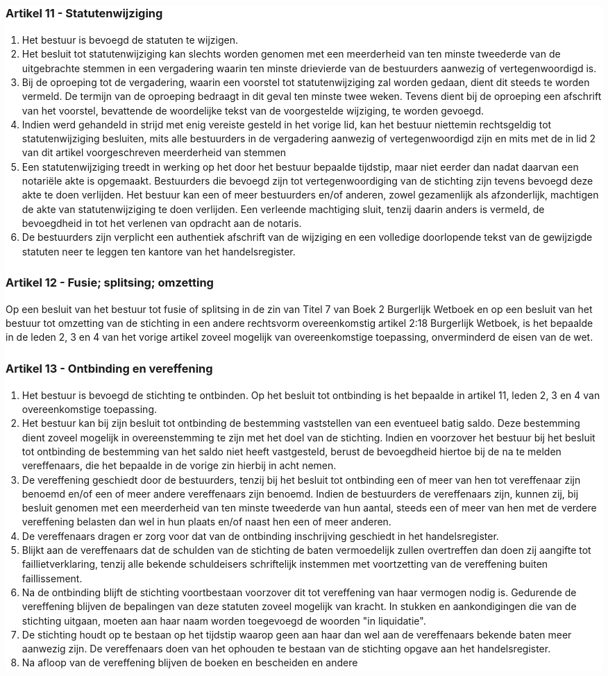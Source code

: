 ### Artikel 11 - Statutenwijziging
1. Het bestuur is bevoegd de statuten te wijzigen.
1. Het besluit tot statutenwijziging kan slechts worden genomen met een
meerderheid van ten minste tweederde van de uitgebrachte stemmen in een vergadering waarin ten minste drievierde van de bestuurders aanwezig of vertegenwoordigd is.
1. Bij de oproeping tot de vergadering, waarin een voorstel tot statutenwijziging zal worden gedaan, dient dit steeds te worden vermeld. De termijn van de oproeping bedraagt in dit geval ten minste twee weken. Tevens dient bij de oproeping een afschrift van het voorstel, bevattende de woordelijke tekst van de voorgestelde wijziging, te worden gevoegd.
1. Indien werd gehandeld in strijd met enig vereiste gesteld in het vorige lid, kan het bestuur niettemin rechtsgeldig tot statutenwijziging besluiten, mits alle bestuurders in de vergadering aanwezig of vertegenwoordigd zijn en mits met de in lid 2 van dit artikel voorgeschreven meerderheid van stemmen
1. Een statutenwijziging treedt in werking op het door het bestuur bepaalde tijdstip, maar niet eerder dan nadat daarvan een notariële akte is opgemaakt.
Bestuurders die bevoegd zijn tot vertegenwoordiging van de stichting zijn tevens bevoegd deze akte te doen verlijden.
Het bestuur kan een of meer bestuurders en/of anderen, zowel gezamenlijk als afzonderlijk, machtigen de akte van statutenwijziging te doen verlijden.
Een verleende machtiging sluit, tenzij daarin anders is vermeld, de bevoegdheid in tot het verlenen van opdracht aan de notaris.
1. De bestuurders zijn verplicht een authentiek afschrift van de wijziging en een volledige doorlopende tekst van de gewijzigde statuten neer te leggen ten kantore van het handelsregister.

### Artikel 12 - Fusie; splitsing; omzetting
Op een besluit van het bestuur tot fusie of splitsing in de zin van Titel 7 van Boek 2 Burgerlijk Wetboek en op een besluit van het bestuur tot omzetting van de stichting in een andere rechtsvorm overeenkomstig artikel 2:18 Burgerlijk Wetboek, is het bepaalde in de leden 2, 3 en 4 van het vorige artikel zoveel mogelijk van overeenkomstige toepassing, onverminderd de eisen van de wet.

### Artikel 13 - Ontbinding en vereffening
1. Het bestuur is bevoegd de stichting te ontbinden.
Op het besluit tot ontbinding is het bepaalde in artikel 11, leden 2, 3 en 4 van overeenkomstige toepassing.
1. Het bestuur kan bij zijn besluit tot ontbinding de bestemming vaststellen van een eventueel batig saldo. Deze bestemming dient zoveel mogelijk in overeenstemming te zijn met het doel van de stichting.
Indien en voorzover het bestuur bij het besluit tot ontbinding de bestemming van het saldo niet heeft vastgesteld, berust de bevoegdheid hiertoe bij de na te melden vereffenaars, die het bepaalde in de vorige zin hierbij in acht nemen.
1. De vereffening geschiedt door de bestuurders, tenzij bij het besluit tot ontbinding een of meer van hen tot vereffenaar zijn benoemd en/of een of meer andere vereffenaars zijn benoemd.
Indien de bestuurders de vereffenaars zijn, kunnen zij, bij besluit genomen met een meerderheid van ten minste tweederde van hun aantal, steeds een of meer van hen met de verdere vereffening belasten dan wel in hun plaats en/of naast hen een of meer anderen.
1. De vereffenaars dragen er zorg voor dat van de ontbinding inschrijving geschiedt in het handelsregister.
1. Blijkt aan de vereffenaars dat de schulden van de stichting de baten vermoedelijk zullen overtreffen dan doen zij aangifte tot faillietverklaring, tenzij alle bekende schuldeisers schriftelijk instemmen met voortzetting van de vereffening buiten faillissement.
1. Na de ontbinding blijft de stichting voortbestaan voorzover dit tot vereffening van haar vermogen nodig is.
Gedurende de vereffening blijven de bepalingen van deze statuten zoveel mogelijk van kracht.
In stukken en aankondigingen die van de stichting uitgaan, moeten aan haar naam
worden toegevoegd de woorden "in liquidatie".
1. De stichting houdt op te bestaan op het tijdstip waarop geen aan haar dan wel
aan de vereffenaars bekende baten meer aanwezig zijn. De vereffenaars doen van
het ophouden te bestaan van de stichting opgave aan het handelsregister.
1. Na afloop van de vereffening blijven de boeken en bescheiden en andere